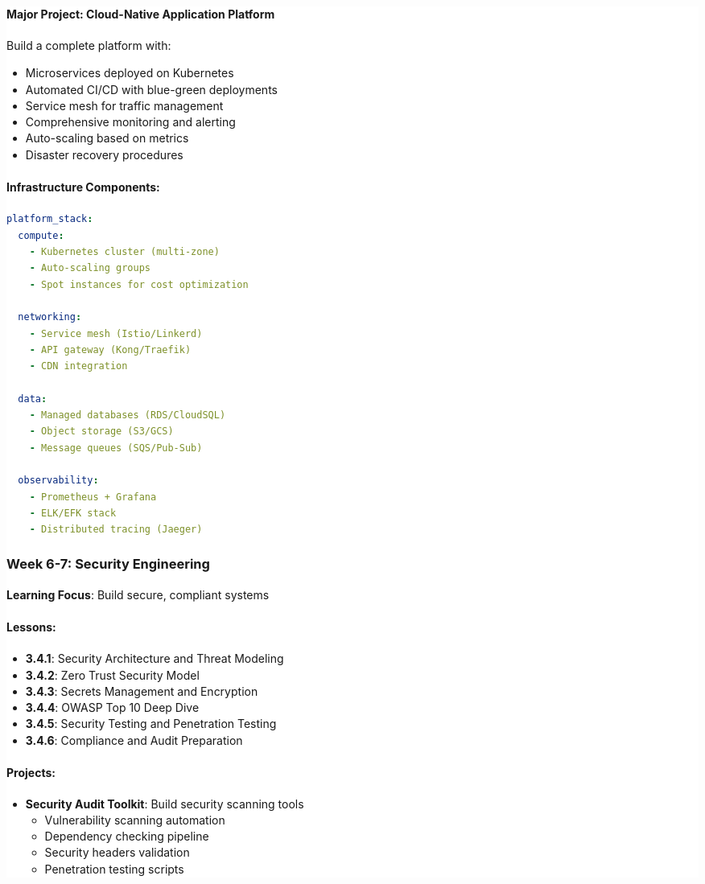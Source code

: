 #### Major Project: Cloud-Native Application Platform
Build a complete platform with:
- Microservices deployed on Kubernetes
- Automated CI/CD with blue-green deployments
- Service mesh for traffic management
- Comprehensive monitoring and alerting
- Auto-scaling based on metrics
- Disaster recovery procedures

#### Infrastructure Components:
```yaml
platform_stack:
  compute:
    - Kubernetes cluster (multi-zone)
    - Auto-scaling groups
    - Spot instances for cost optimization
  
  networking:
    - Service mesh (Istio/Linkerd)
    - API gateway (Kong/Traefik)
    - CDN integration
  
  data:
    - Managed databases (RDS/CloudSQL)
    - Object storage (S3/GCS)
    - Message queues (SQS/Pub-Sub)
  
  observability:
    - Prometheus + Grafana
    - ELK/EFK stack
    - Distributed tracing (Jaeger)
```

### Week 6-7: Security Engineering
**Learning Focus**: Build secure, compliant systems

#### Lessons:
- **3.4.1**: Security Architecture and Threat Modeling
- **3.4.2**: Zero Trust Security Model
- **3.4.3**: Secrets Management and Encryption
- **3.4.4**: OWASP Top 10 Deep Dive
- **3.4.5**: Security Testing and Penetration Testing
- **3.4.6**: Compliance and Audit Preparation

#### Projects:
- **Security Audit Toolkit**: Build security scanning tools
  - Vulnerability scanning automation
  - Dependency checking pipeline
  - Security headers validation
  - Penetration testing scripts
